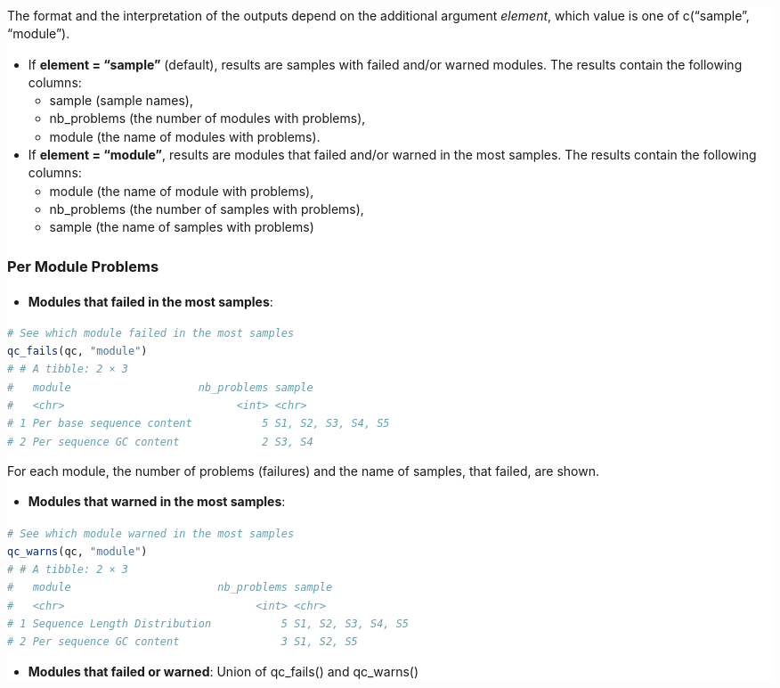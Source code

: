 The format and the interpretation of the outputs depend on the
additional argument *element*, which value is one of c(“sample”,
“module”).

  - If **element = “sample”** (default), results are samples with failed
    and/or warned modules. The results contain the following columns:
      - sample (sample names),
      - nb\_problems (the number of modules with problems),
      - module (the name of modules with problems).
  - If **element = “module”**, results are modules that failed and/or
    warned in the most samples. The results contain the following
    columns:
      - module (the name of module with problems),
      - nb\_problems (the number of samples with problems),
      - sample (the name of samples with problems)

### Per Module Problems

  - **Modules that failed in the most samples**:



``` r
# See which module failed in the most samples
qc_fails(qc, "module")
# # A tibble: 2 × 3
#   module                    nb_problems sample            
#   <chr>                           <int> <chr>             
# 1 Per base sequence content           5 S1, S2, S3, S4, S5
# 2 Per sequence GC content             2 S3, S4
```

<div class="success">

<p>

For each module, the number of problems (failures) and the name of
samples, that failed, are shown.

</p>

</div>

  - **Modules that warned in the most samples**:



``` r
# See which module warned in the most samples
qc_warns(qc, "module")
# # A tibble: 2 × 3
#   module                       nb_problems sample            
#   <chr>                              <int> <chr>             
# 1 Sequence Length Distribution           5 S1, S2, S3, S4, S5
# 2 Per sequence GC content                3 S1, S2, S5
```

  - **Modules that failed or warned**: Union of qc\_fails() and
    qc\_warns()
